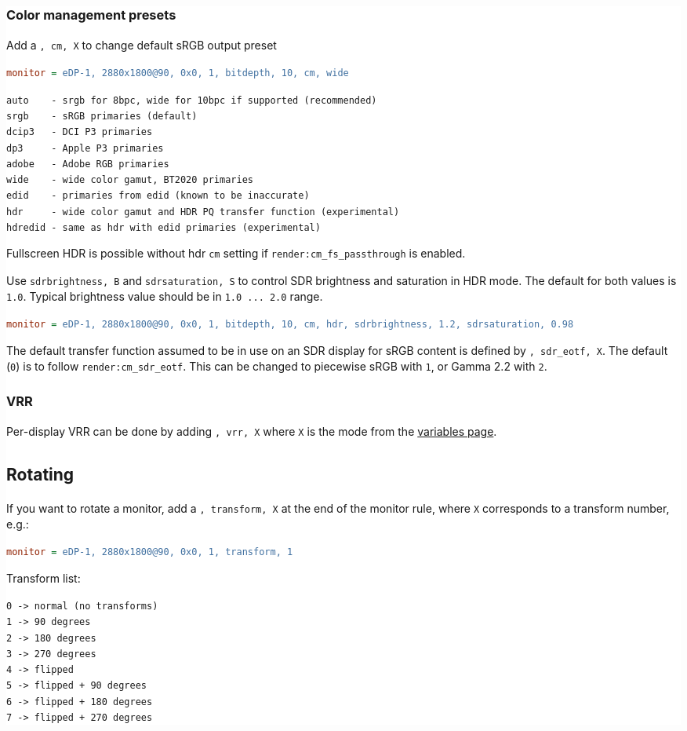 ### Color management presets

Add a `, cm, X` to change default sRGB output preset

```ini
monitor = eDP-1, 2880x1800@90, 0x0, 1, bitdepth, 10, cm, wide
```

```plain
auto    - srgb for 8bpc, wide for 10bpc if supported (recommended)
srgb    - sRGB primaries (default)
dcip3   - DCI P3 primaries
dp3     - Apple P3 primaries
adobe   - Adobe RGB primaries
wide    - wide color gamut, BT2020 primaries
edid    - primaries from edid (known to be inaccurate)
hdr     - wide color gamut and HDR PQ transfer function (experimental)
hdredid - same as hdr with edid primaries (experimental)
```

Fullscreen HDR is possible without hdr `cm` setting if `render:cm_fs_passthrough` is enabled.

Use `sdrbrightness, B` and `sdrsaturation, S` to control SDR brightness and saturation in HDR mode. The default for both values is `1.0`. Typical brightness value should be in `1.0 ... 2.0` range.

```ini
monitor = eDP-1, 2880x1800@90, 0x0, 1, bitdepth, 10, cm, hdr, sdrbrightness, 1.2, sdrsaturation, 0.98
```

The default transfer function assumed to be in use on an SDR display for sRGB content is defined by `, sdr_eotf, X`. The default (`0`) is to follow `render:cm_sdr_eotf`. This can be changed to piecewise sRGB with `1`, or  Gamma 2.2 with `2`.

### VRR

Per-display VRR can be done by adding `, vrr, X` where `X` is the mode from the
[variables page](../Variables).

## Rotating

If you want to rotate a monitor, add a `, transform, X` at the end of the monitor
rule, where `X` corresponds to a transform number, e.g.:

```ini
monitor = eDP-1, 2880x1800@90, 0x0, 1, transform, 1
```

Transform list:

```plain
0 -> normal (no transforms)
1 -> 90 degrees
2 -> 180 degrees
3 -> 270 degrees
4 -> flipped
5 -> flipped + 90 degrees
6 -> flipped + 180 degrees
7 -> flipped + 270 degrees
```
